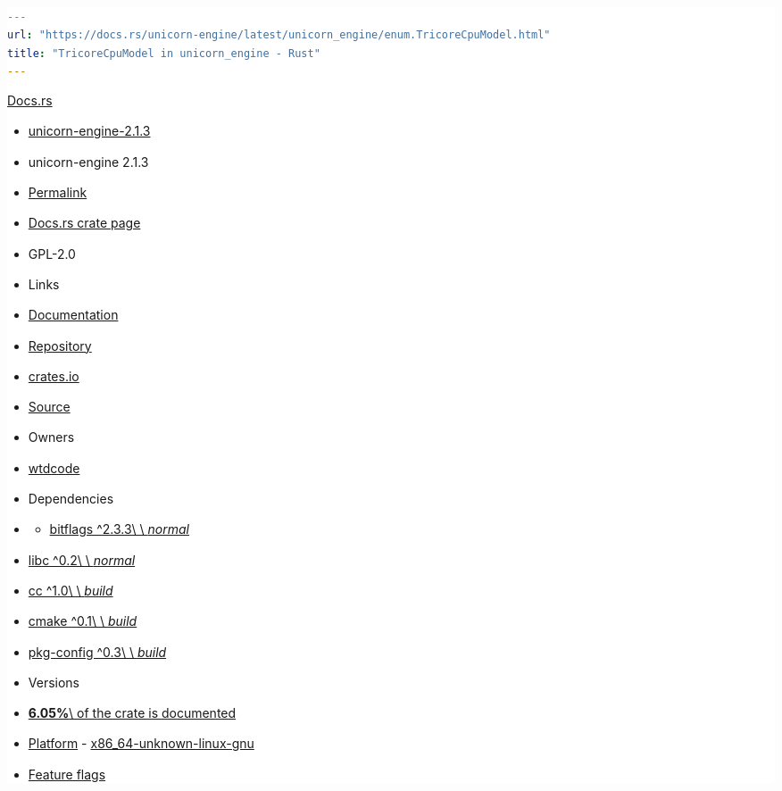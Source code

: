 ```yaml
---
url: "https://docs.rs/unicorn-engine/latest/unicorn_engine/enum.TricoreCpuModel.html"
title: "TricoreCpuModel in unicorn_engine - Rust"
---
```


[Docs.rs](https://docs.rs/)

- [unicorn-engine-2.1.3](https://docs.rs/unicorn-engine/latest/unicorn_engine/enum.TricoreCpuModel.html# "Rust bindings for the Unicorn emulator with utility functions")


- unicorn-engine 2.1.3

- [Permalink](https://docs.rs/unicorn-engine/2.1.3/unicorn_engine/enum.TricoreCpuModel.html "Get a link to this specific version")
- [Docs.rs crate page](https://docs.rs/crate/unicorn-engine/latest "See unicorn-engine in docs.rs")
- GPL-2.0

- Links
- [Documentation](https://github.com/unicorn-engine/unicorn/wiki "Canonical documentation")
- [Repository](https://github.com/unicorn-engine/unicorn)
- [crates.io](https://crates.io/crates/unicorn-engine "See unicorn-engine in crates.io")
- [Source](https://docs.rs/crate/unicorn-engine/latest/source/ "Browse source of unicorn-engine-2.1.3")

- Owners
- [wtdcode](https://crates.io/users/wtdcode)

- Dependencies
- - [bitflags ^2.3.3\\
     \\
     _normal_](https://docs.rs/bitflags/^2.3.3)
- [libc ^0.2\\
\\
_normal_](https://docs.rs/libc/^0.2)
- [cc ^1.0\\
\\
_build_](https://docs.rs/cc/^1.0)
- [cmake ^0.1\\
\\
_build_](https://docs.rs/cmake/^0.1)
- [pkg-config ^0.3\\
\\
_build_](https://docs.rs/pkg-config/^0.3)

- Versions

- [**6.05%**\\
of the crate is documented](https://docs.rs/crate/unicorn-engine/latest)

- [Platform](https://docs.rs/unicorn-engine/latest/unicorn_engine/enum.TricoreCpuModel.html#)  - [x86\_64-unknown-linux-gnu](https://docs.rs/crate/unicorn-engine/latest/target-redirect/x86_64-unknown-linux-gnu/unicorn_engine/enum.TricoreCpuModel.html)
- [Feature flags](https://docs.rs/crate/unicorn-engine/latest/features "Browse available feature flags of unicorn-engine-2.1.3")
